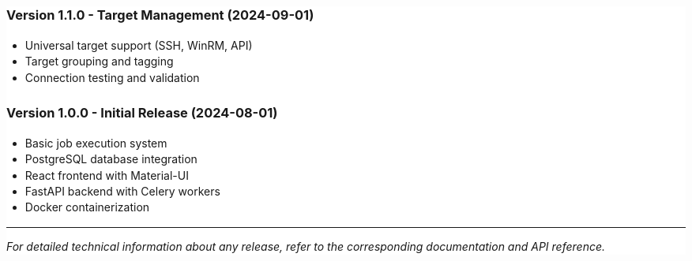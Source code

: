 ### Version 1.1.0 - Target Management (2024-09-01)
- Universal target support (SSH, WinRM, API)
- Target grouping and tagging
- Connection testing and validation

### Version 1.0.0 - Initial Release (2024-08-01)
- Basic job execution system
- PostgreSQL database integration
- React frontend with Material-UI
- FastAPI backend with Celery workers
- Docker containerization

---

*For detailed technical information about any release, refer to the corresponding documentation and API reference.*